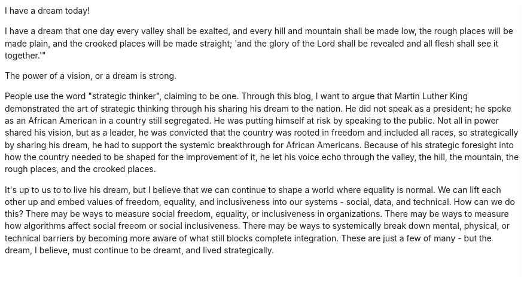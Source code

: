 I have a dream today!

I have a dream that one day every valley shall be exalted, and every hill and mountain shall be made low, the rough places will be made plain, and the crooked places will be made straight; 'and the glory of the Lord shall be revealed and all flesh shall see it together.'"

The power of a vision, or a dream is strong.

People use the word "strategic thinker", claiming to be one. Through this blog, I want to argue that Martin Luther King demonstrated the art of strategic thinking through his sharing his dream to the nation. He did not speak as a president; he spoke as an African American in a country still segregated. He was putting himself at risk by speaking to the public. Not all in power shared his vision, but as a leader, he was convicted that the country was rooted in freedom and included all races, so strategically by sharing his dream, he had to support the systemic breakthrough for African Americans. Because of his strategic foresight into how the country needed to be shaped for the improvement of it, he let his voice echo through the valley, the hill, the mountain, the rough places, and the crooked places.

It's up to us to to live his dream, but I believe that we can continue to shape a world where equality is normal. We can lift each other up and embed values of freedom, equality, and inclusiveness into our systems - social, data, and technical. How can we do this? There may be ways to measure social freedom, equality, or inclusiveness in organizations. There may be ways to measure how algorithms affect social freeom or social inclusiveness. There may be ways to systemically break down mental, physical, or technical barriers by becoming more aware of what still blocks complete integration. These are just a few of many - but the dream, I believe, must continue to be dreamt, and lived strategically.

<br>



